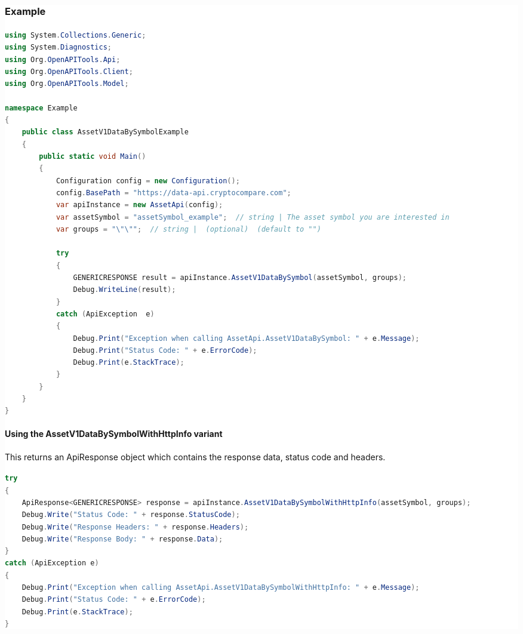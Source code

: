 ### Example
```csharp
using System.Collections.Generic;
using System.Diagnostics;
using Org.OpenAPITools.Api;
using Org.OpenAPITools.Client;
using Org.OpenAPITools.Model;

namespace Example
{
    public class AssetV1DataBySymbolExample
    {
        public static void Main()
        {
            Configuration config = new Configuration();
            config.BasePath = "https://data-api.cryptocompare.com";
            var apiInstance = new AssetApi(config);
            var assetSymbol = "assetSymbol_example";  // string | The asset symbol you are interested in
            var groups = "\"\"";  // string |  (optional)  (default to "")

            try
            {
                GENERICRESPONSE result = apiInstance.AssetV1DataBySymbol(assetSymbol, groups);
                Debug.WriteLine(result);
            }
            catch (ApiException  e)
            {
                Debug.Print("Exception when calling AssetApi.AssetV1DataBySymbol: " + e.Message);
                Debug.Print("Status Code: " + e.ErrorCode);
                Debug.Print(e.StackTrace);
            }
        }
    }
}
```

#### Using the AssetV1DataBySymbolWithHttpInfo variant
This returns an ApiResponse object which contains the response data, status code and headers.

```csharp
try
{
    ApiResponse<GENERICRESPONSE> response = apiInstance.AssetV1DataBySymbolWithHttpInfo(assetSymbol, groups);
    Debug.Write("Status Code: " + response.StatusCode);
    Debug.Write("Response Headers: " + response.Headers);
    Debug.Write("Response Body: " + response.Data);
}
catch (ApiException e)
{
    Debug.Print("Exception when calling AssetApi.AssetV1DataBySymbolWithHttpInfo: " + e.Message);
    Debug.Print("Status Code: " + e.ErrorCode);
    Debug.Print(e.StackTrace);
}
```
